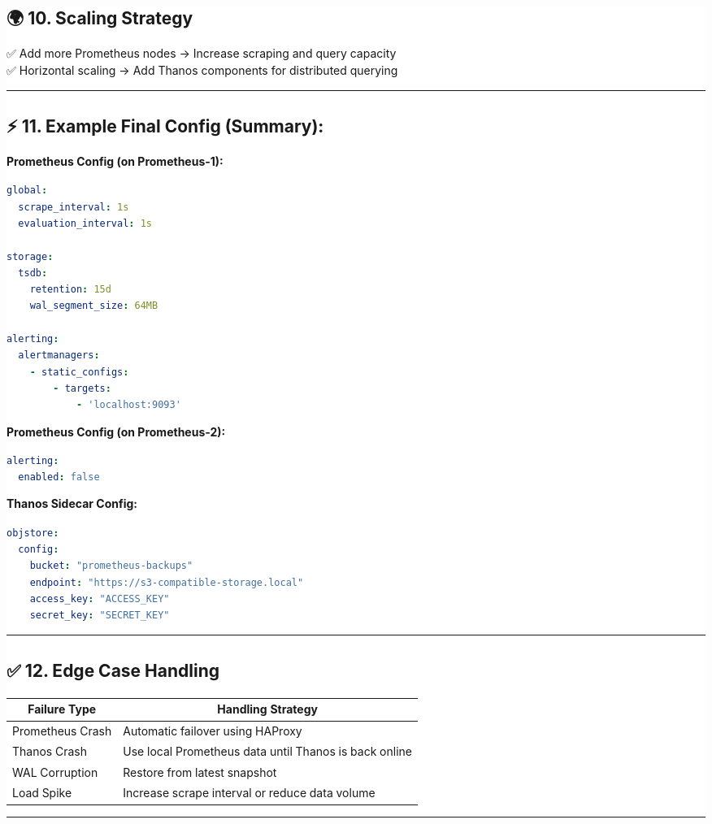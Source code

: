 
## 🌍 **10. Scaling Strategy**  
✅ Add more Prometheus nodes → Increase scraping and query capacity  
✅ Horizontal scaling → Add Thanos components for distributed querying  

---

## ⚡ **11. Example Final Config (Summary):**  
**Prometheus Config (on Prometheus-1):**  
```yaml
global:
  scrape_interval: 1s
  evaluation_interval: 1s

storage:
  tsdb:
    retention: 15d
    wal_segment_size: 64MB

alerting:
  alertmanagers:
    - static_configs:
        - targets:
            - 'localhost:9093'
```

**Prometheus Config (on Prometheus-2):**  
```yaml
alerting:
  enabled: false
```

**Thanos Sidecar Config:**  
```yaml
objstore:
  config:
    bucket: "prometheus-backups"
    endpoint: "https://s3-compatible-storage.local"
    access_key: "ACCESS_KEY"
    secret_key: "SECRET_KEY"
```

---

## ✅ **12. Edge Case Handling**  
| Failure Type | Handling Strategy |  
|--------------|-------------------|  
| Prometheus Crash | Automatic failover using HAProxy |  
| Thanos Crash | Use local Prometheus data until Thanos is back online |  
| WAL Corruption | Restore from latest snapshot |  
| Load Spike | Increase scrape interval or reduce data volume |  

---